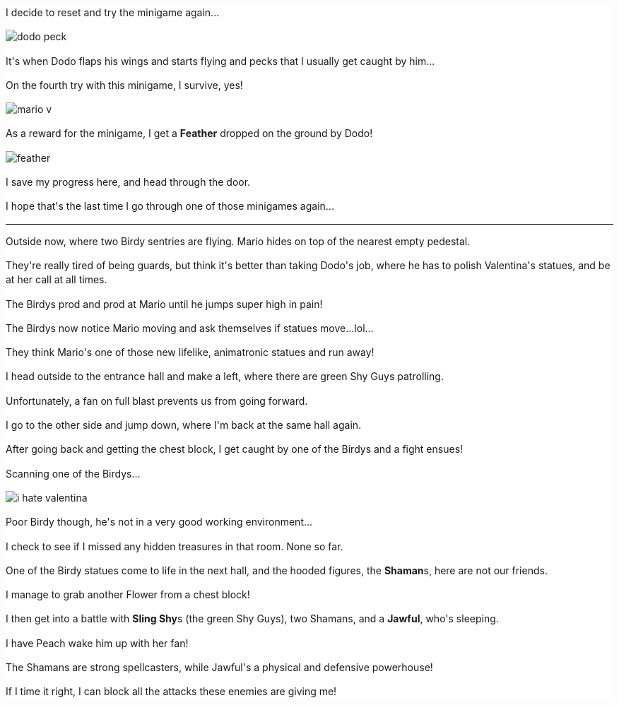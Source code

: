 I decide to reset and try the minigame again...

<img src="https://i.imgur.com/DeKiGOX.png" alt="dodo peck" width="360" height="270" id="liveblog" />

It's when Dodo flaps his wings and starts flying and pecks that I usually get caught by him...

On the fourth try with this minigame, I survive, yes!

<img src="https://i.imgur.com/yfNiJnl.png" alt="mario v" width="360" height="270" id="liveblog" />

As a reward for the minigame, I get a **Feather** dropped on the ground by Dodo!

<img src="https://i.imgur.com/iGo75xe.png" alt="feather" width="360" height="270" id="liveblog" />

I save my progress here, and head through the door.

I hope that's the last time I go through one of those minigames again...

<a name="4"></a>

---

Outside now, where two Birdy sentries are flying. Mario hides on top of the nearest empty pedestal.

They're really tired of being guards, but think it's better than taking Dodo's job, where he has to polish Valentina's statues, and be at her call at all times.

The Birdys prod and prod at Mario until he jumps super high in pain!

The Birdys now notice Mario moving and ask themselves if statues move...lol...

They think Mario's one of those new lifelike, animatronic statues and run away!

I head outside to the entrance hall and make a left, where there are green Shy Guys patrolling.

Unfortunately, a fan on full blast prevents us from going forward.

I go to the other side and jump down, where I'm back at the same hall again.

After going back and getting the chest block, I get caught by one of the Birdys and a fight ensues!

Scanning one of the Birdys...

<img src="https://i.imgur.com/3hQvVsK.png" alt="i hate valentina" width="360" height="270" id="liveblog" />

Poor Birdy though, he's not in a very good working environment...

I check to see if I missed any hidden treasures in that room. None so far.

One of the Birdy statues come to life in the next hall, and the hooded figures, the **Shaman**s, here are not our friends.

I manage to grab another Flower from a chest block!

I then get into a battle with **Sling Shy**s (the green Shy Guys), two Shamans, and a **Jawful**, who's sleeping.

I have Peach wake him up with her fan!

The Shamans are strong spellcasters, while Jawful's a physical and defensive powerhouse!

If I time it right, I can block all the attacks these enemies are giving me!

